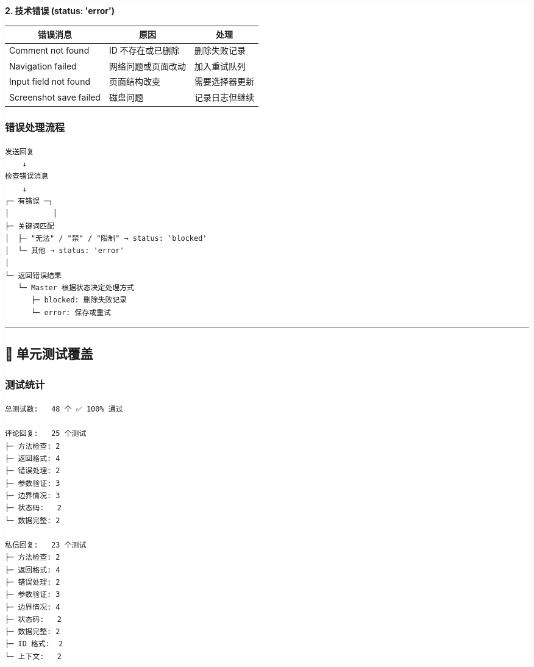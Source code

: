 **2. 技术错误 (status: 'error')**

| 错误消息 | 原因 | 处理 |
|---------|------|------|
| Comment not found | ID 不存在或已删除 | 删除失败记录 |
| Navigation failed | 网络问题或页面改动 | 加入重试队列 |
| Input field not found | 页面结构改变 | 需要选择器更新 |
| Screenshot save failed | 磁盘问题 | 记录日志但继续 |

### 错误处理流程

```
发送回复
    ↓
检查错误消息
    ↓
┌─ 有错误 ─┐
│          │
├─ 关键词匹配
│  ├─ "无法" / "禁" / "限制" → status: 'blocked'
│  └─ 其他 → status: 'error'
│
└─ 返回错误结果
   └─ Master 根据状态决定处理方式
      ├─ blocked: 删除失败记录
      └─ error: 保存或重试
```

---

## 🧪 单元测试覆盖

### 测试统计

```
总测试数:   48 个 ✅ 100% 通过

评论回复:   25 个测试
├─ 方法检查: 2
├─ 返回格式: 4
├─ 错误处理: 2
├─ 参数验证: 3
├─ 边界情况: 3
├─ 状态码:   2
└─ 数据完整: 2

私信回复:   23 个测试
├─ 方法检查: 2
├─ 返回格式: 4
├─ 错误处理: 2
├─ 参数验证: 3
├─ 边界情况: 4
├─ 状态码:   2
├─ 数据完整: 2
├─ ID 格式:  2
└─ 上下文:   2
```
